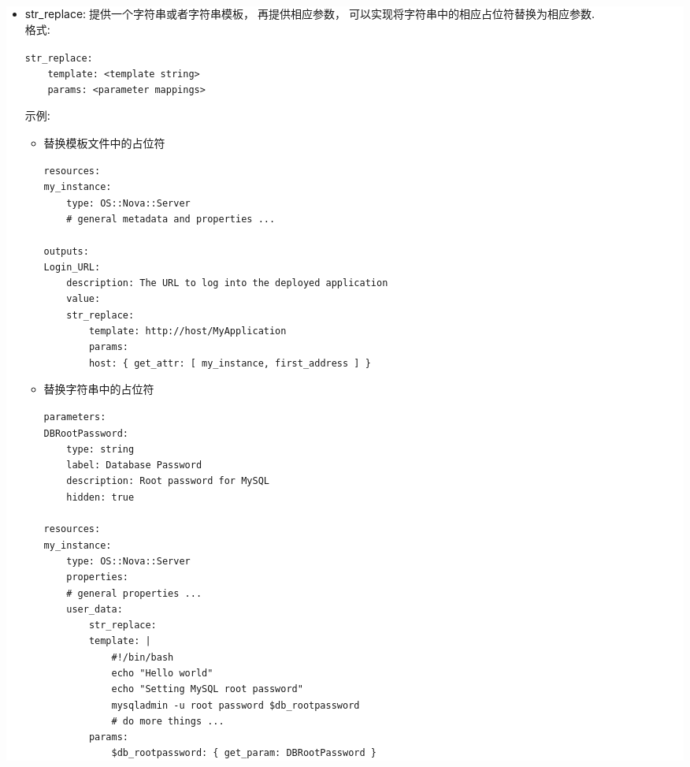 *   str_replace: 提供一个字符串或者字符串模板， 再提供相应参数， 可以实现将字符串中的相应占位符替换为相应参数.  
    格式:
    
        str_replace:
            template: <template string>
            params: <parameter mappings>
        
    
    示例:
    
    *   替换模板文件中的占位符
        
            resources:
            my_instance:
                type: OS::Nova::Server
                # general metadata and properties ...
            
            outputs:
            Login_URL:
                description: The URL to log into the deployed application
                value:
                str_replace:
                    template: http://host/MyApplication
                    params:
                    host: { get_attr: [ my_instance, first_address ] }
            
    
    *   替换字符串中的占位符
        
            parameters:
            DBRootPassword:
                type: string
                label: Database Password
                description: Root password for MySQL
                hidden: true
            
            resources:
            my_instance:
                type: OS::Nova::Server
                properties:
                # general properties ...
                user_data:
                    str_replace:
                    template: |
                        #!/bin/bash
                        echo "Hello world"
                        echo "Setting MySQL root password"
                        mysqladmin -u root password $db_rootpassword
                        # do more things ...
                    params:
                        $db_rootpassword: { get_param: DBRootPassword }
            

 [1]: http://docs.aws.amazon.com/AWSCloudFormation/latest/APIReference/Welcome.html?r=7078
 [2]: http://docs.aws.amazon.com/AWSCloudFormation/latest/APIReference/Welcome.html?r=7078]